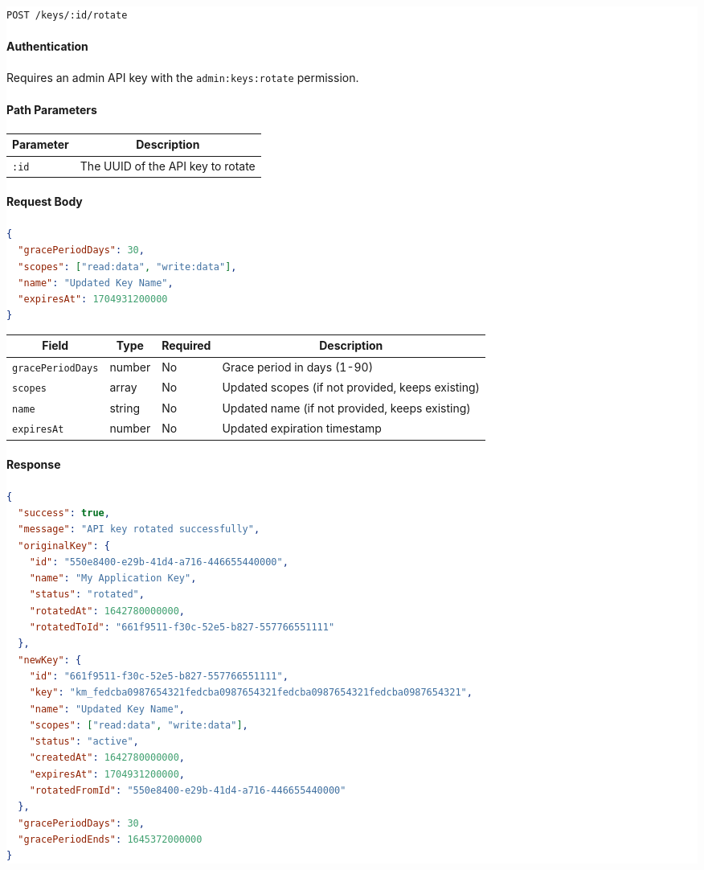 ```
POST /keys/:id/rotate
```

#### Authentication

Requires an admin API key with the `admin:keys:rotate` permission.

#### Path Parameters

| Parameter | Description |
|-----------|-------------|
| `:id` | The UUID of the API key to rotate |

#### Request Body

```json
{
  "gracePeriodDays": 30,
  "scopes": ["read:data", "write:data"],
  "name": "Updated Key Name",
  "expiresAt": 1704931200000
}
```

| Field | Type | Required | Description |
|-------|------|----------|-------------|
| `gracePeriodDays` | number | No | Grace period in days (1-90) |
| `scopes` | array | No | Updated scopes (if not provided, keeps existing) |
| `name` | string | No | Updated name (if not provided, keeps existing) |
| `expiresAt` | number | No | Updated expiration timestamp |

#### Response

```json
{
  "success": true,
  "message": "API key rotated successfully",
  "originalKey": {
    "id": "550e8400-e29b-41d4-a716-446655440000",
    "name": "My Application Key",
    "status": "rotated",
    "rotatedAt": 1642780000000,
    "rotatedToId": "661f9511-f30c-52e5-b827-557766551111"
  },
  "newKey": {
    "id": "661f9511-f30c-52e5-b827-557766551111",
    "key": "km_fedcba0987654321fedcba0987654321fedcba0987654321fedcba0987654321",
    "name": "Updated Key Name",
    "scopes": ["read:data", "write:data"],
    "status": "active",
    "createdAt": 1642780000000,
    "expiresAt": 1704931200000,
    "rotatedFromId": "550e8400-e29b-41d4-a716-446655440000"
  },
  "gracePeriodDays": 30,
  "gracePeriodEnds": 1645372000000
}
```
